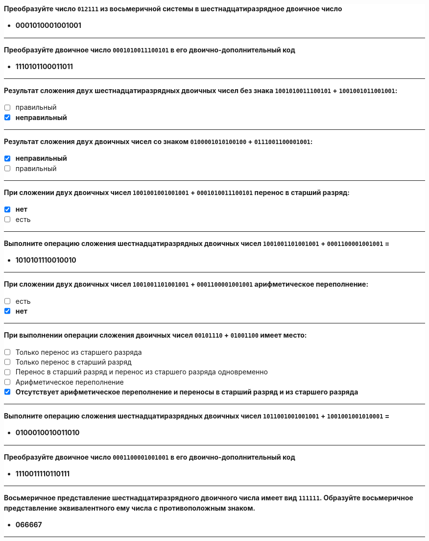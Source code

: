**Преобразуйте число `012111` из восьмеричной системы в шестнадцатиразрядное двоичное число**  
+ **0001010001001001**  
***

**Преобразуйте двоичное число `0001010011100101` в его двоично-дополнительный код**  
+ **1110101100011011**  
***

**Результат сложения двух шестнадцатиразрядных двоичных чисел без знака `1001010011100101` + `1001001011001001`:**  
- [ ] правильный  
- [x] **неправильный**  
***

**Результат сложения двух двоичных чисел со знаком `0100001010100100` + `0111001100001001`:**  
- [x] **неправильный**  
- [ ] правильный  
***

**При сложении двух двоичных чисел `1001001001001001` + `0001010011100101` перенос в старший разряд:**  
- [x] **нет**  
- [ ] есть  
***

**Выполните операцию сложения шестнадцатиразрядных двоичных чисел `1001001101001001` + `0001100001001001` =**  
+ **1010101110010010**  
***

**При сложении двух двоичных чисел `1001001101001001` + `0001100001001001` арифметическое переполнение:**  
- [ ] есть  
- [x] **нет**  
***

**При выполнении операции сложения двоичных чисел `00101110` + `01001100` имеет место:**  
- [ ] Только перенос из старшего разряда  
- [ ] Только перенос в старший разряд  
- [ ] Перенос в старший разряд и перенос из старшего разряда одновременно  
- [ ] Арифметическое переполнение  
- [x] **Отсутствует арифметическое переполнение и переносы в старший разряд и из старшего разряда**  
***

**Выполните операцию сложения шестнадцатиразрядных двоичных чисел `1011001001001001` + `1001001001010001` =**  
+ **0100010010011010**  
***

**Преобразуйте двоичное число `0001100001001001` в его двоично-дополнительный код**  
+ **1110011110110111**  
***

**Восьмеричное представление шестнадцатиразрядного двоичного числа имеет вид `111111`. Образуйте восьмеричное представление эквивалентного ему числа с противоположным знаком.**  
+ **066667**  
***
